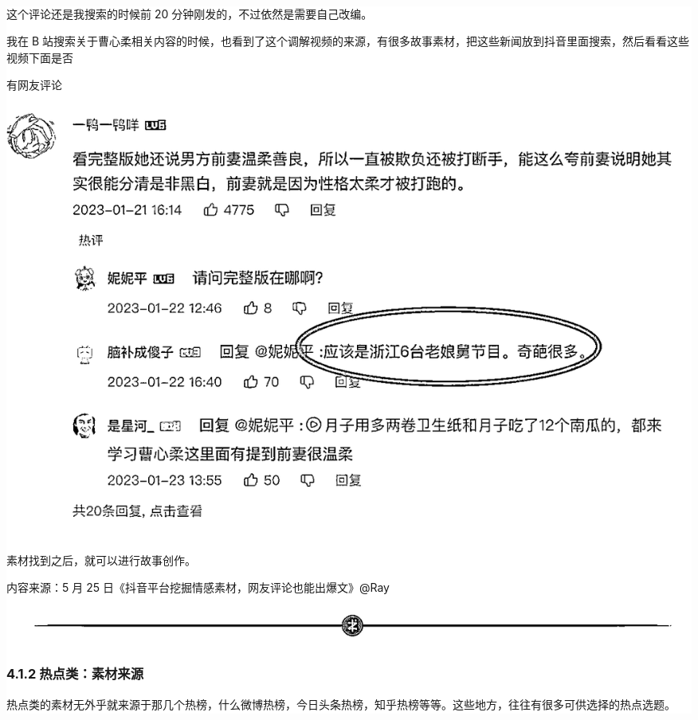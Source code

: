 这个评论还是我搜索的时候前 20 分钟刚发的，不过依然是需要自己改编。

我在 B 站搜索关于曹心柔相关内容的时候，也看到了这个调解视频的来源，有很多故事素材，把这些新闻放到抖音里面搜索，然后看看这些视频下面是否

有网友评论

![](img/7e4761ac4ca6dba617bd8e0f1f09481a.png)

素材找到之后，就可以进行故事创作。

内容来源：5 月 25 日《抖音平台挖掘情感素材，网友评论也能出爆文》@Ray

![](img/30110b850e0a052304704b2d31c572d8.png)

### 4.1.2 热点类：素材来源

热点类的素材无外乎就来源于那几个热榜，什么微博热榜，今日头条热榜，知乎热榜等等。这些地方，往往有很多可供选择的热点选题。
